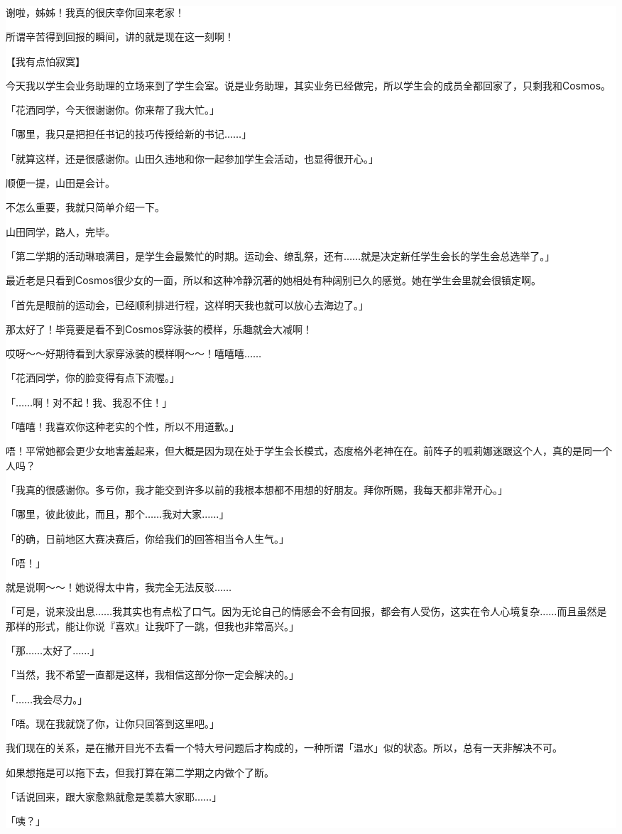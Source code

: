 谢啦，姊姊！我真的很庆幸你回来老家！

所谓辛苦得到回报的瞬间，讲的就是现在这一刻啊！

【我有点怕寂寞】

今天我以学生会业务助理的立场来到了学生会室。说是业务助理，其实业务已经做完，所以学生会的成员全都回家了，只剩我和Cosmos。

「花洒同学，今天很谢谢你。你来帮了我大忙。」

「哪里，我只是把担任书记的技巧传授给新的书记……」

「就算这样，还是很感谢你。山田久违地和你一起参加学生会活动，也显得很开心。」

顺便一提，山田是会计。

不怎么重要，我就只简单介绍一下。

山田同学，路人，完毕。

「第二学期的活动琳琅满目，是学生会最繁忙的时期。运动会、缭乱祭，还有……就是决定新任学生会长的学生会总选举了。」

最近老是只看到Cosmos很少女的一面，所以和这种冷静沉著的她相处有种阔别已久的感觉。她在学生会里就会很镇定啊。

「首先是眼前的运动会，已经顺利排进行程，这样明天我也就可以放心去海边了。」

那太好了！毕竟要是看不到Cosmos穿泳装的模样，乐趣就会大减啊！

哎呀～～好期待看到大家穿泳装的模样啊～～！嘻嘻嘻……

「花洒同学，你的脸变得有点下流喔。」

「……啊！对不起！我、我忍不住！」

「嘻嘻！我喜欢你这种老实的个性，所以不用道歉。」

唔！平常她都会更少女地害羞起来，但大概是因为现在处于学生会长模式，态度格外老神在在。前阵子的呱莉娜迷跟这个人，真的是同一个人吗？

「我真的很感谢你。多亏你，我才能交到许多以前的我根本想都不用想的好朋友。拜你所赐，我每天都非常开心。」

「哪里，彼此彼此，而且，那个……我对大家……」

「的确，日前地区大赛决赛后，你给我们的回答相当令人生气。」

「唔！」

就是说啊～～！她说得太中肯，我完全无法反驳……

「可是，说来没出息……我其实也有点松了口气。因为无论自己的情感会不会有回报，都会有人受伤，这实在令人心境复杂……而且虽然是那样的形式，能让你说『喜欢』让我吓了一跳，但我也非常高兴。」

「那……太好了……」

「当然，我不希望一直都是这样，我相信这部分你一定会解决的。」

「……我会尽力。」

「唔。现在我就饶了你，让你只回答到这里吧。」

我们现在的关系，是在撇开目光不去看一个特大号问题后才构成的，一种所谓「温水」似的状态。所以，总有一天非解决不可。

如果想拖是可以拖下去，但我打算在第二学期之内做个了断。

「话说回来，跟大家愈熟就愈是羡慕大家耶……」

「咦？」
